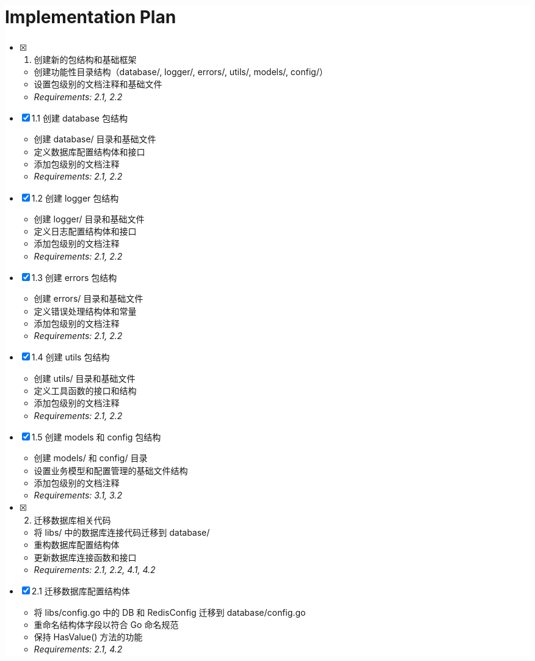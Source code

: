 # Implementation Plan

- [x] 1. 创建新的包结构和基础框架

  - 创建功能性目录结构（database/, logger/, errors/, utils/, models/, config/）
  - 设置包级别的文档注释和基础文件
  - _Requirements: 2.1, 2.2_

- [x] 1.1 创建 database 包结构

  - 创建 database/ 目录和基础文件
  - 定义数据库配置结构体和接口
  - 添加包级别的文档注释
  - _Requirements: 2.1, 2.2_

- [x] 1.2 创建 logger 包结构

  - 创建 logger/ 目录和基础文件
  - 定义日志配置结构体和接口
  - 添加包级别的文档注释
  - _Requirements: 2.1, 2.2_

- [x] 1.3 创建 errors 包结构

  - 创建 errors/ 目录和基础文件
  - 定义错误处理结构体和常量
  - 添加包级别的文档注释
  - _Requirements: 2.1, 2.2_

- [x] 1.4 创建 utils 包结构

  - 创建 utils/ 目录和基础文件
  - 定义工具函数的接口和结构
  - 添加包级别的文档注释
  - _Requirements: 2.1, 2.2_

- [x] 1.5 创建 models 和 config 包结构

  - 创建 models/ 和 config/ 目录
  - 设置业务模型和配置管理的基础文件结构
  - 添加包级别的文档注释
  - _Requirements: 3.1, 3.2_

- [x] 2. 迁移数据库相关代码

  - 将 libs/ 中的数据库连接代码迁移到 database/
  - 重构数据库配置结构体
  - 更新数据库连接函数和接口
  - _Requirements: 2.1, 2.2, 4.1, 4.2_

- [x] 2.1 迁移数据库配置结构体

  - 将 libs/config.go 中的 DB 和 RedisConfig 迁移到 database/config.go
  - 重命名结构体字段以符合 Go 命名规范
  - 保持 HasValue() 方法的功能
  - _Requirements: 2.1, 4.2_
